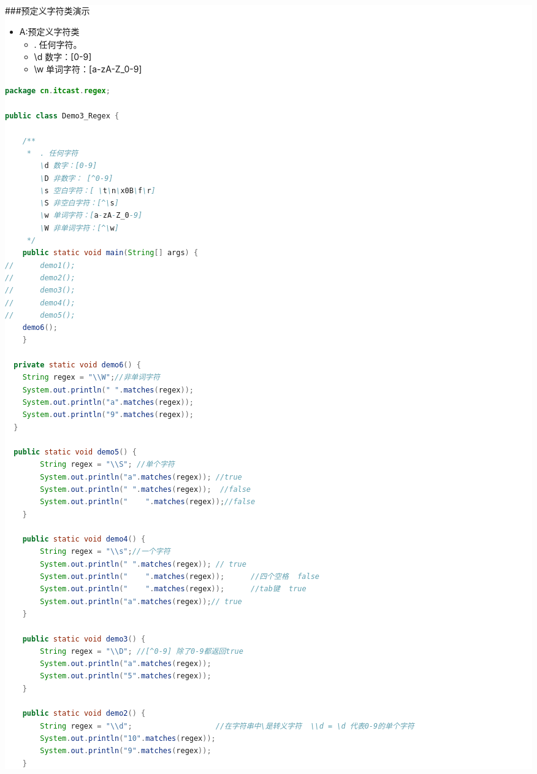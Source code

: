 

###预定义字符类演示
* A:预定义字符类
  * . 任何字符。
  * \d 数字：[0-9]
  * \w 单词字符：[a-zA-Z_0-9]


```java
package cn.itcast.regex;

public class Demo3_Regex {

	/**
	 * 	. 任何字符 
		\d 数字：[0-9] 
		\D 非数字： [^0-9] 
		\s 空白字符：[ \t\n\x0B\f\r] 
		\S 非空白字符：[^\s] 
		\w 单词字符：[a-zA-Z_0-9] 
		\W 非单词字符：[^\w] 
	 */
	public static void main(String[] args) {
//		demo1();
//		demo2();
//		demo3();
//		demo4();
//		demo5();
    demo6();
	}

  private static void demo6() {
    String regex = "\\W";//非单词字符
    System.out.println(" ".matches(regex));
    System.out.println("a".matches(regex));
    System.out.println("9".matches(regex));
  }

  public static void demo5() {
		String regex = "\\S"; //单个字符
		System.out.println("a".matches(regex)); //true
		System.out.println(" ".matches(regex));  //false
		System.out.println("    ".matches(regex));//false
	}

	public static void demo4() {
		String regex = "\\s";//一个字符
		System.out.println(" ".matches(regex)); // true
		System.out.println("    ".matches(regex));		//四个空格  false
		System.out.println("	".matches(regex));		//tab键  true
		System.out.println("a".matches(regex));// true
	}

	public static void demo3() {
		String regex = "\\D"; //[^0-9] 除了0-9都返回true
		System.out.println("a".matches(regex));
		System.out.println("5".matches(regex));
	}

	public static void demo2() {
		String regex = "\\d";					//在字符串中\是转义字符  \\d = \d 代表0-9的单个字符
		System.out.println("10".matches(regex));
		System.out.println("9".matches(regex));
	}

```